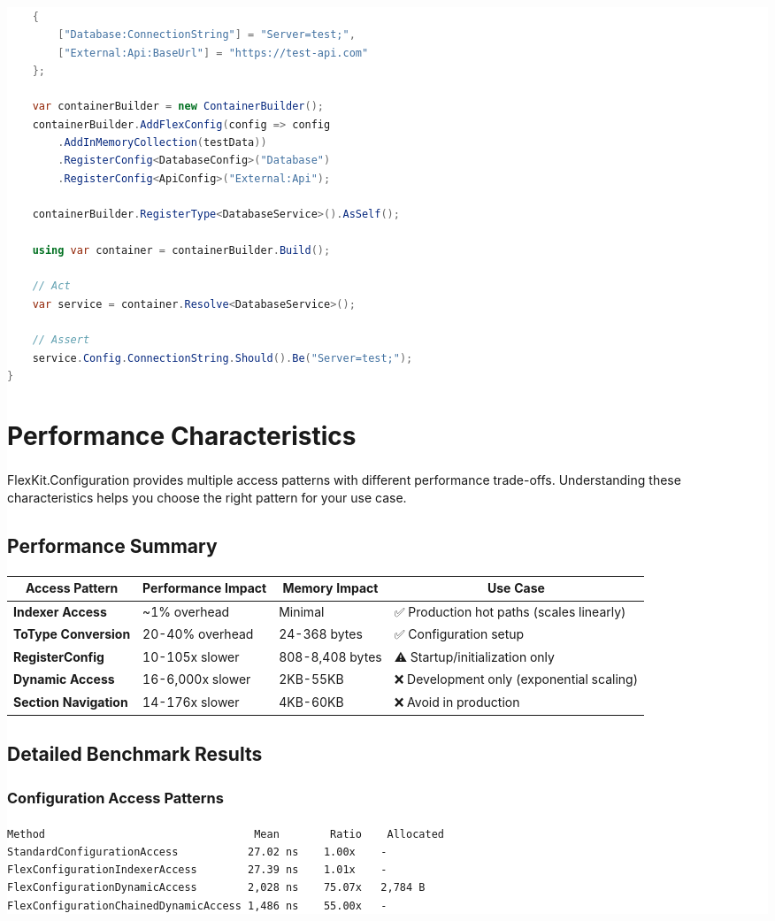 ```csharp
    {
        ["Database:ConnectionString"] = "Server=test;",
        ["External:Api:BaseUrl"] = "https://test-api.com"
    };

    var containerBuilder = new ContainerBuilder();
    containerBuilder.AddFlexConfig(config => config
        .AddInMemoryCollection(testData))
        .RegisterConfig<DatabaseConfig>("Database")
        .RegisterConfig<ApiConfig>("External:Api");

    containerBuilder.RegisterType<DatabaseService>().AsSelf();

    using var container = containerBuilder.Build();

    // Act
    var service = container.Resolve<DatabaseService>();

    // Assert
    service.Config.ConnectionString.Should().Be("Server=test;");
}
```

# Performance Characteristics

FlexKit.Configuration provides multiple access patterns with different performance trade-offs. Understanding these characteristics helps you choose the right pattern for your use case.

## Performance Summary

| Access Pattern | Performance Impact | Memory Impact | Use Case |
|---|---|---|---|
| **Indexer Access** | ~1% overhead | Minimal | ✅ Production hot paths (scales linearly) |
| **ToType Conversion** | 20-40% overhead | 24-368 bytes | ✅ Configuration setup |
| **RegisterConfig** | 10-105x slower | 808-8,408 bytes | ⚠️ Startup/initialization only |
| **Dynamic Access** | 16-6,000x slower | 2KB-55KB | ❌ Development only (exponential scaling) |
| **Section Navigation** | 14-176x slower | 4KB-60KB | ❌ Avoid in production |

## Detailed Benchmark Results

### Configuration Access Patterns

```
Method                                 Mean        Ratio    Allocated
StandardConfigurationAccess           27.02 ns    1.00x    -
FlexConfigurationIndexerAccess        27.39 ns    1.01x    -
FlexConfigurationDynamicAccess        2,028 ns    75.07x   2,784 B
FlexConfigurationChainedDynamicAccess 1,486 ns    55.00x   -
```
